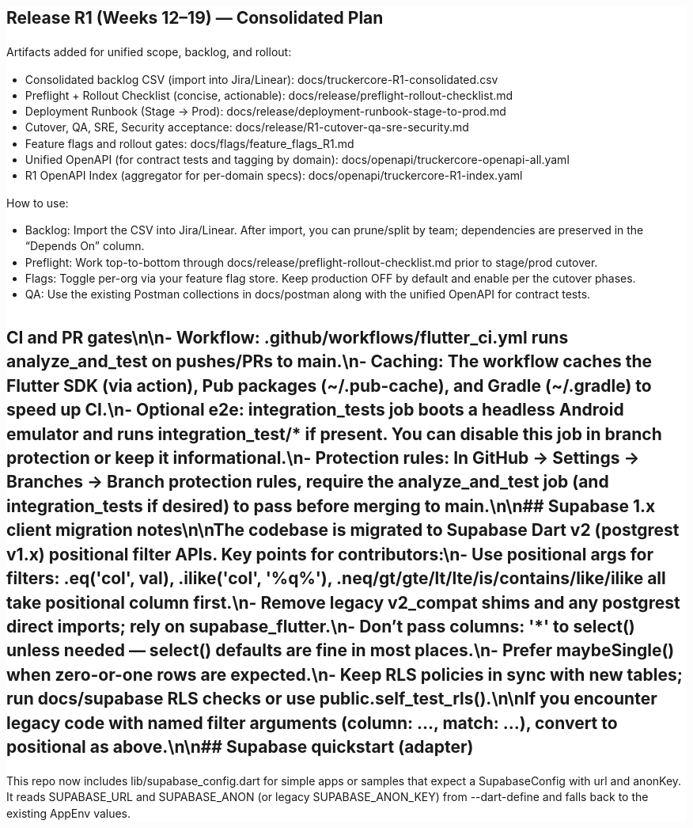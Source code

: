 

## Release R1 (Weeks 12–19) — Consolidated Plan

Artifacts added for unified scope, backlog, and rollout:
- Consolidated backlog CSV (import into Jira/Linear): docs/truckercore-R1-consolidated.csv
- Preflight + Rollout Checklist (concise, actionable): docs/release/preflight-rollout-checklist.md
- Deployment Runbook (Stage → Prod): docs/release/deployment-runbook-stage-to-prod.md
- Cutover, QA, SRE, Security acceptance: docs/release/R1-cutover-qa-sre-security.md
- Feature flags and rollout gates: docs/flags/feature_flags_R1.md
- Unified OpenAPI (for contract tests and tagging by domain): docs/openapi/truckercore-openapi-all.yaml
- R1 OpenAPI Index (aggregator for per-domain specs): docs/openapi/truckercore-R1-index.yaml

How to use:
- Backlog: Import the CSV into Jira/Linear. After import, you can prune/split by team; dependencies are preserved in the “Depends On” column.
- Preflight: Work top-to-bottom through docs/release/preflight-rollout-checklist.md prior to stage/prod cutover.
- Flags: Toggle per-org via your feature flag store. Keep production OFF by default and enable per the cutover phases.
- QA: Use the existing Postman collections in docs/postman along with the unified OpenAPI for contract tests.



## CI and PR gates\n\n- Workflow: .github/workflows/flutter_ci.yml runs analyze_and_test on pushes/PRs to main.\n- Caching: The workflow caches the Flutter SDK (via action), Pub packages (~/.pub-cache), and Gradle (~/.gradle) to speed up CI.\n- Optional e2e: integration_tests job boots a headless Android emulator and runs integration_test/* if present. You can disable this job in branch protection or keep it informational.\n- Protection rules: In GitHub → Settings → Branches → Branch protection rules, require the analyze_and_test job (and integration_tests if desired) to pass before merging to main.\n\n## Supabase 1.x client migration notes\n\nThe codebase is migrated to Supabase Dart v2 (postgrest v1.x) positional filter APIs. Key points for contributors:\n- Use positional args for filters: .eq('col', val), .ilike('col', '%q%'), .neq/gt/gte/lt/lte/is/contains/like/ilike all take positional column first.\n- Remove legacy v2_compat shims and any postgrest direct imports; rely on supabase_flutter.\n- Don’t pass columns: '*' to select() unless needed — select() defaults are fine in most places.\n- Prefer maybeSingle() when zero-or-one rows are expected.\n- Keep RLS policies in sync with new tables; run docs/supabase RLS checks or use public.self_test_rls().\n\nIf you encounter legacy code with named filter arguments (column: ..., match: ...), convert to positional as above.\n\n## Supabase quickstart (adapter)

This repo now includes lib/supabase_config.dart for simple apps or samples that expect a SupabaseConfig with url and anonKey.
It reads SUPABASE_URL and SUPABASE_ANON (or legacy SUPABASE_ANON_KEY) from --dart-define and falls back to the existing AppEnv values.
